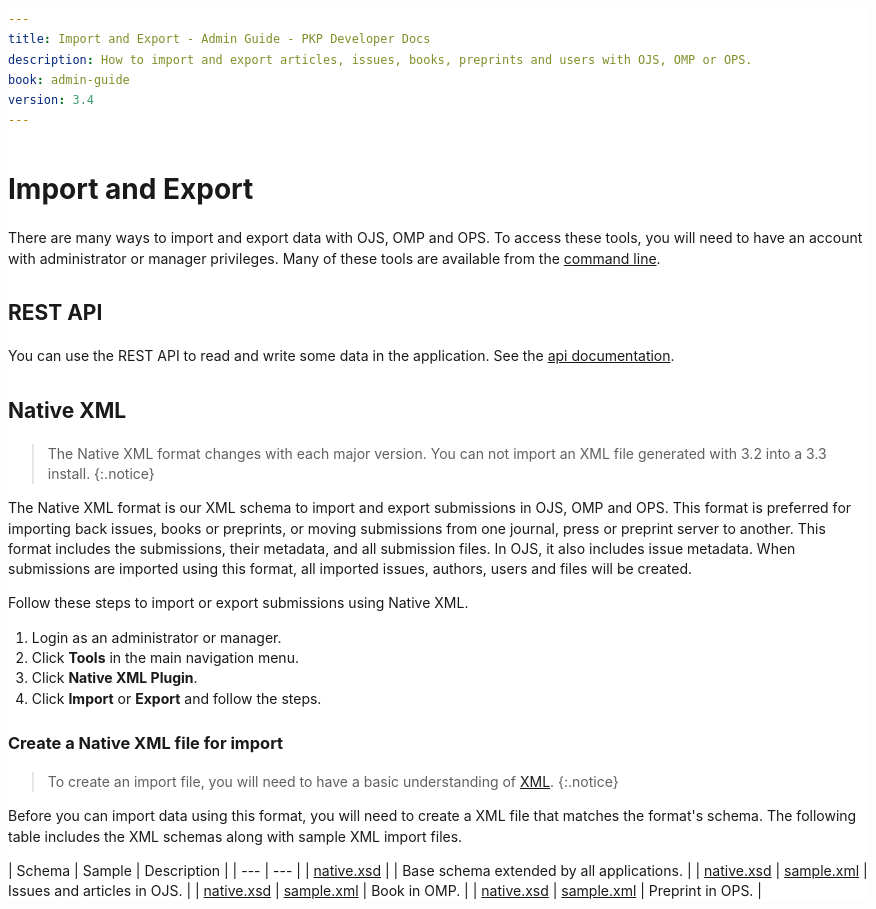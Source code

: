 ```yaml
---
title: Import and Export - Admin Guide - PKP Developer Docs
description: How to import and export articles, issues, books, preprints and users with OJS, OMP or OPS.
book: admin-guide
version: 3.4
---
```


# Import and Export

There are many ways to import and export data with OJS, OMP and OPS. To access these tools, you will need to have an account with administrator or manager privileges. Many of these tools are available from the [command line](#cli-tools).

## REST API

You can use the REST API to read and write some data in the application. See the [api documentation](https://docs.pkp.sfu.ca/dev/api).

## Native XML

> The Native XML format changes with each major version. You can not import an XML file generated with 3.2 into a 3.3 install.
{:.notice}

The Native XML format is our XML schema to import and export submissions in OJS, OMP and OPS. This format is preferred for importing back issues, books or preprints, or moving submissions from one journal, press or preprint server to another. This format includes the submissions, their metadata, and all submission files. In OJS, it also includes issue metadata. When submissions are imported using this format, all imported issues, authors, users and files will be created.

Follow these steps to import or export submissions using Native XML.

1. Login as an administrator or manager.
2. Click **Tools** in the main navigation menu.
3. Click **Native XML Plugin**.
4. Click **Import** or **Export** and follow the steps.

### Create a Native XML file for import

> To create an import file, you will need to have a basic understanding of [XML](https://en.wikipedia.org/wiki/XML).
{:.notice}

Before you can import data using this format, you will need to create a XML file that matches the format's schema. The following table includes the XML schemas along with sample XML import files.

| Schema | Sample | Description |
| --- | --- |
| [native.xsd](https://github.com/pkp/pkp-lib/blob/stable-3_4_0/plugins/importexport/native/pkp-native.xsd) | | Base schema extended by all applications. |
| [native.xsd](https://github.com/pkp/ojs/blob/stable-3_4_0/plugins/importexport/native/native.xsd) | [sample.xml](https://github.com/pkp/datasets/blob/main/ojs/stable-3_4_0/mysql/native-export-sample.xml) | Issues and articles in OJS. |
| [native.xsd](https://github.com/pkp/omp/blob/stable-3_4_0/plugins/importexport/native/native.xsd) | [sample.xml](https://github.com/pkp/datasets/blob/main/omp/stable-3_4_0/mysql/native-export-sample.xml) | Book in OMP. |
| [native.xsd](https://github.com/pkp/ops/blob/stable-3_4_0/plugins/importexport/native/native.xsd) | [sample.xml](https://github.com/pkp/datasets/blob/main/ops/stable-3_4_0/mysql/native-export-sample.xml) | Preprint in OPS. |
